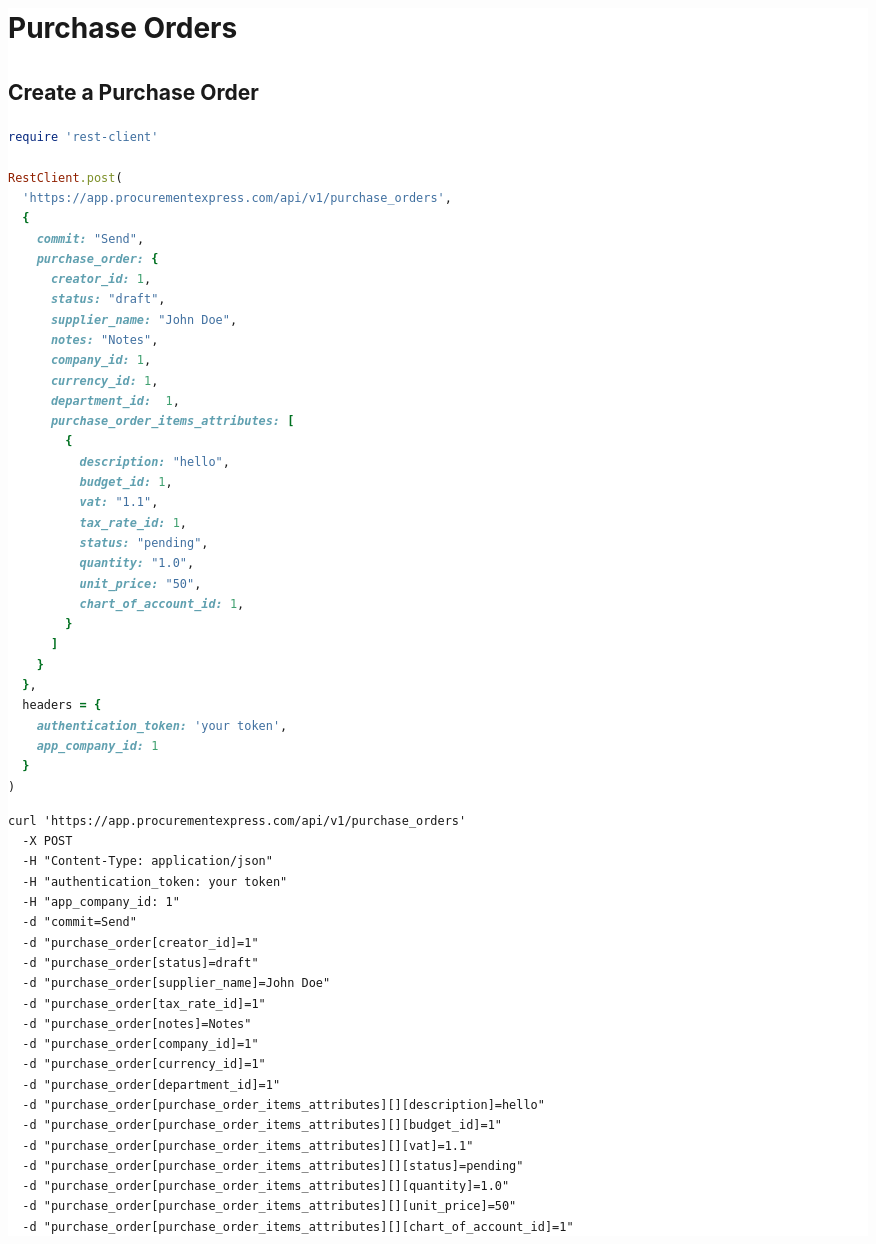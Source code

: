 # Purchase Orders

## Create a Purchase Order

```ruby
require 'rest-client'

RestClient.post(
  'https://app.procurementexpress.com/api/v1/purchase_orders',
  {
    commit: "Send",
    purchase_order: {
      creator_id: 1,
      status: "draft",
      supplier_name: "John Doe",
      notes: "Notes",
      company_id: 1,
      currency_id: 1,
      department_id:  1,
      purchase_order_items_attributes: [
        {
          description: "hello",
          budget_id: 1,
          vat: "1.1",
          tax_rate_id: 1,
          status: "pending",
          quantity: "1.0",
          unit_price: "50",
          chart_of_account_id: 1,
        }
      ]
    }
  },
  headers = {
    authentication_token: 'your token',
    app_company_id: 1
  }
)
```

```shell
curl 'https://app.procurementexpress.com/api/v1/purchase_orders'
  -X POST
  -H "Content-Type: application/json"
  -H "authentication_token: your token"
  -H "app_company_id: 1"
  -d "commit=Send"
  -d "purchase_order[creator_id]=1"
  -d "purchase_order[status]=draft"
  -d "purchase_order[supplier_name]=John Doe"
  -d "purchase_order[tax_rate_id]=1"
  -d "purchase_order[notes]=Notes"
  -d "purchase_order[company_id]=1"
  -d "purchase_order[currency_id]=1"
  -d "purchase_order[department_id]=1"
  -d "purchase_order[purchase_order_items_attributes][][description]=hello"
  -d "purchase_order[purchase_order_items_attributes][][budget_id]=1"
  -d "purchase_order[purchase_order_items_attributes][][vat]=1.1"
  -d "purchase_order[purchase_order_items_attributes][][status]=pending"
  -d "purchase_order[purchase_order_items_attributes][][quantity]=1.0"
  -d "purchase_order[purchase_order_items_attributes][][unit_price]=50"
  -d "purchase_order[purchase_order_items_attributes][][chart_of_account_id]=1"
```